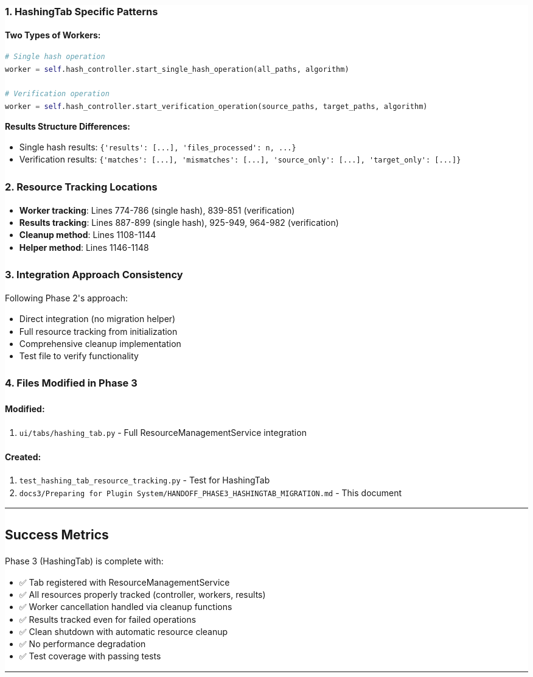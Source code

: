### 1. HashingTab Specific Patterns

**Two Types of Workers:**
```python
# Single hash operation
worker = self.hash_controller.start_single_hash_operation(all_paths, algorithm)

# Verification operation  
worker = self.hash_controller.start_verification_operation(source_paths, target_paths, algorithm)
```

**Results Structure Differences:**
- Single hash results: `{'results': [...], 'files_processed': n, ...}`
- Verification results: `{'matches': [...], 'mismatches': [...], 'source_only': [...], 'target_only': [...]}`

### 2. Resource Tracking Locations

- **Worker tracking**: Lines 774-786 (single hash), 839-851 (verification)
- **Results tracking**: Lines 887-899 (single hash), 925-949, 964-982 (verification)
- **Cleanup method**: Lines 1108-1144
- **Helper method**: Lines 1146-1148

### 3. Integration Approach Consistency

Following Phase 2's approach:
- Direct integration (no migration helper)
- Full resource tracking from initialization
- Comprehensive cleanup implementation
- Test file to verify functionality

### 4. Files Modified in Phase 3

#### Modified:
1. `ui/tabs/hashing_tab.py` - Full ResourceManagementService integration

#### Created:
1. `test_hashing_tab_resource_tracking.py` - Test for HashingTab
2. `docs3/Preparing for Plugin System/HANDOFF_PHASE3_HASHINGTAB_MIGRATION.md` - This document

---

## Success Metrics

Phase 3 (HashingTab) is complete with:
- ✅ Tab registered with ResourceManagementService
- ✅ All resources properly tracked (controller, workers, results)
- ✅ Worker cancellation handled via cleanup functions
- ✅ Results tracked even for failed operations
- ✅ Clean shutdown with automatic resource cleanup
- ✅ No performance degradation
- ✅ Test coverage with passing tests

---